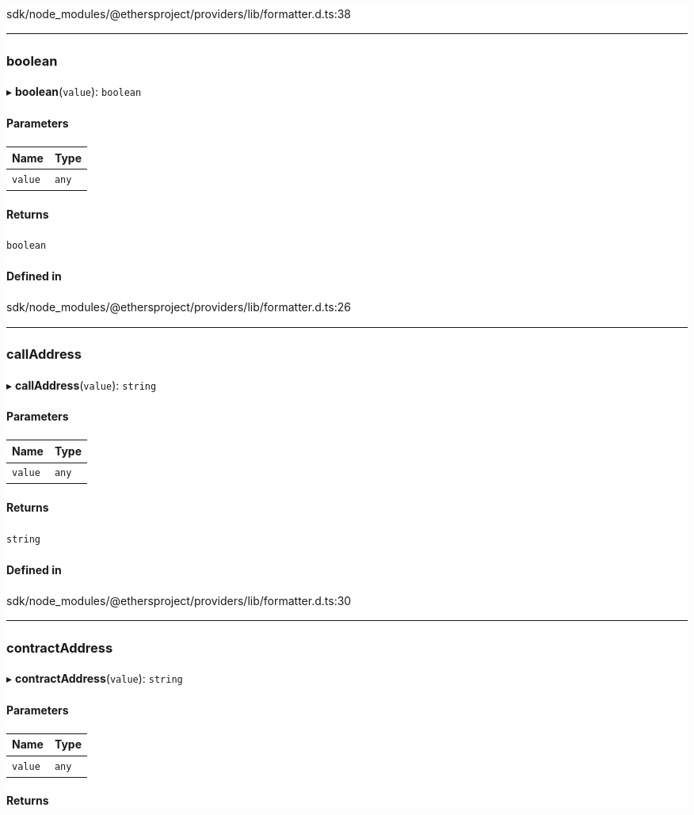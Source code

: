 sdk/node_modules/@ethersproject/providers/lib/formatter.d.ts:38

___

### boolean

▸ **boolean**(`value`): `boolean`

#### Parameters

| Name | Type |
| :------ | :------ |
| `value` | `any` |

#### Returns

`boolean`

#### Defined in

sdk/node_modules/@ethersproject/providers/lib/formatter.d.ts:26

___

### callAddress

▸ **callAddress**(`value`): `string`

#### Parameters

| Name | Type |
| :------ | :------ |
| `value` | `any` |

#### Returns

`string`

#### Defined in

sdk/node_modules/@ethersproject/providers/lib/formatter.d.ts:30

___

### contractAddress

▸ **contractAddress**(`value`): `string`

#### Parameters

| Name | Type |
| :------ | :------ |
| `value` | `any` |

#### Returns
